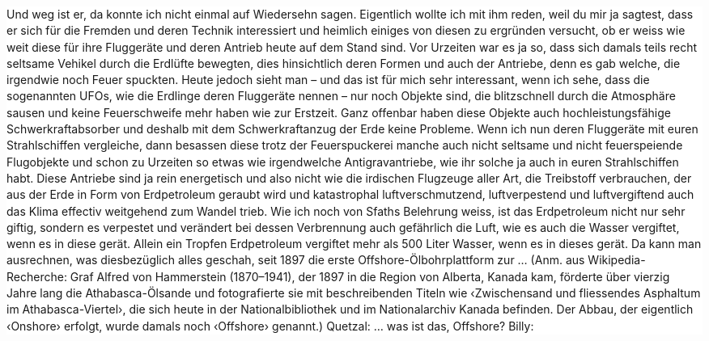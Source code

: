 Und weg ist er, da konnte ich nicht einmal auf Wiedersehn sagen. Eigentlich wollte ich mit ihm reden, weil du mir ja sagtest, dass er sich für die Fremden und deren Technik interessiert und heimlich einiges von diesen zu ergründen versucht, ob er weiss wie weit diese für ihre Fluggeräte und deren Antrieb heute auf dem Stand sind. Vor Urzeiten war es ja so, dass sich damals teils recht seltsame Vehikel durch die Erdlüfte bewegten, dies hinsichtlich deren Formen und auch der Antriebe, denn es gab welche, die irgendwie noch Feuer spuckten. Heute jedoch sieht man – und das ist für mich sehr interessant, wenn ich sehe, dass die sogenannten UFOs, wie die Erdlinge deren Fluggeräte nennen – nur noch Objekte sind, die blitzschnell durch die Atmosphäre sausen und keine Feuerschweife mehr haben wie zur Erstzeit. Ganz offenbar haben diese Objekte auch hochleistungsfähige Schwerkraftabsorber und deshalb mit dem Schwerkraftanzug der Erde keine Probleme. Wenn ich nun deren Fluggeräte mit euren Strahlschiffen vergleiche, dann besassen diese trotz der Feuerspuckerei manche auch nicht seltsame und nicht feuerspeiende Flugobjekte und schon zu Urzeiten so etwas wie irgendwelche Antigravantriebe, wie ihr solche ja auch in euren Strahlschiffen habt. Diese Antriebe sind ja rein energetisch und also nicht wie die irdischen Flugzeuge aller Art, die Treibstoff verbrauchen, der aus der Erde in Form von Erdpetroleum geraubt wird und katastrophal luftverschmutzend, luftverpestend und luftvergiftend auch das Klima effectiv weitgehend zum Wandel trieb. Wie ich noch von Sfaths Belehrung weiss, ist das Erdpetroleum nicht nur sehr giftig, sondern es verpestet und verändert bei dessen Verbrennung auch gefährlich die Luft, wie es auch die Wasser vergiftet, wenn es in diese gerät. Allein ein Tropfen Erdpetroleum vergiftet mehr als 500 Liter Wasser, wenn es in dieses gerät. Da kann man ausrechnen, was diesbezüglich alles geschah, seit 1897 die erste Offshore-Ölbohrplattform zur …
(Anm. aus Wikipedia-Recherche: Graf Alfred von Hammerstein (1870–1941), der 1897 in die Region von Alberta, Kanada kam, förderte über vierzig Jahre lang die Athabasca-Ölsande und fotografierte sie mit beschreibenden Titeln wie ‹Zwischensand und fliessendes Asphaltum im Athabasca-Viertel›, die sich heute in der Nationalbibliothek und im Nationalarchiv Kanada befinden. Der Abbau, der eigentlich ‹Onshore› erfolgt, wurde damals noch ‹Offshore› genannt.)
Quetzal:
… was ist das, Offshore?
Billy: